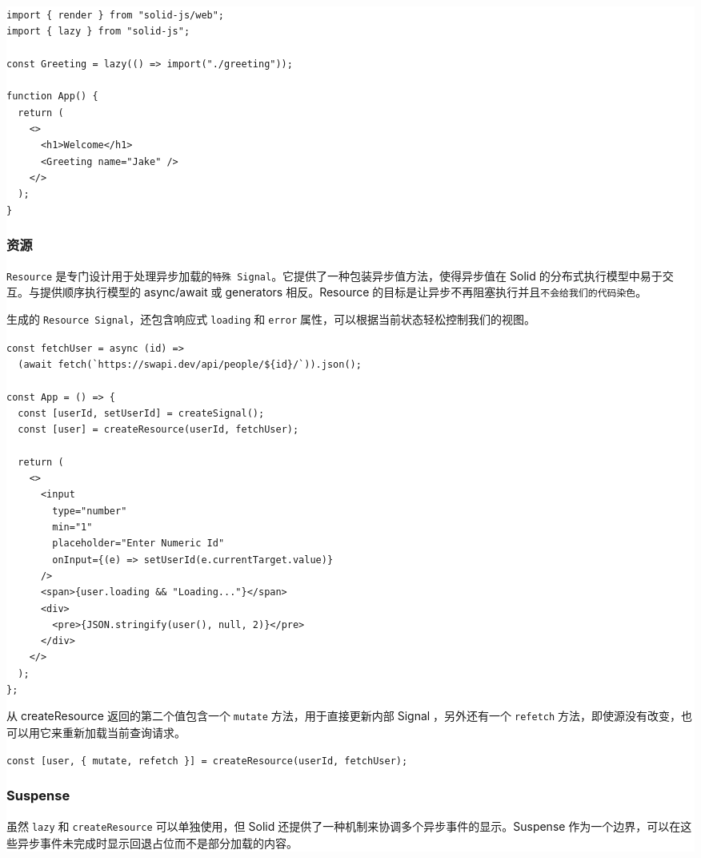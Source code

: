 ```tsx
import { render } from "solid-js/web";
import { lazy } from "solid-js";

const Greeting = lazy(() => import("./greeting"));

function App() {
  return (
    <>
      <h1>Welcome</h1>
      <Greeting name="Jake" />
    </>
  );
}
```

### 资源
`Resource` 是专门设计用于处理异步加载的`特殊 Signal`。它提供了一种包装异步值方法，使得异步值在 Solid 的分布式执行模型中易于交互。与提供顺序执行模型的 async/await 或 generators 相反。Resource 的目标是让异步不再阻塞执行并且`不会给我们的代码染色`。

生成的 `Resource Signal`，还包含响应式 `loading` 和 `error` 属性，可以根据当前状态轻松控制我们的视图。

```tsx
const fetchUser = async (id) =>
  (await fetch(`https://swapi.dev/api/people/${id}/`)).json();

const App = () => {
  const [userId, setUserId] = createSignal();
  const [user] = createResource(userId, fetchUser);

  return (
    <>
      <input
        type="number"
        min="1"
        placeholder="Enter Numeric Id"
        onInput={(e) => setUserId(e.currentTarget.value)}
      />
      <span>{user.loading && "Loading..."}</span>
      <div>
        <pre>{JSON.stringify(user(), null, 2)}</pre>
      </div>
    </>
  );
};
```

从 createResource 返回的第二个值包含一个 `mutate` 方法，用于直接更新内部 Signal ，另外还有一个 `refetch` 方法，即使源没有改变，也可以用它来重新加载当前查询请求。
```tsx
const [user, { mutate, refetch }] = createResource(userId, fetchUser);
```

### Suspense
虽然 `lazy` 和 `createResource` 可以单独使用，但 Solid 还提供了一种机制来协调多个异步事件的显示。Suspense 作为一个边界，可以在这些异步事件未完成时显示回退占位而不是部分加载的内容。

